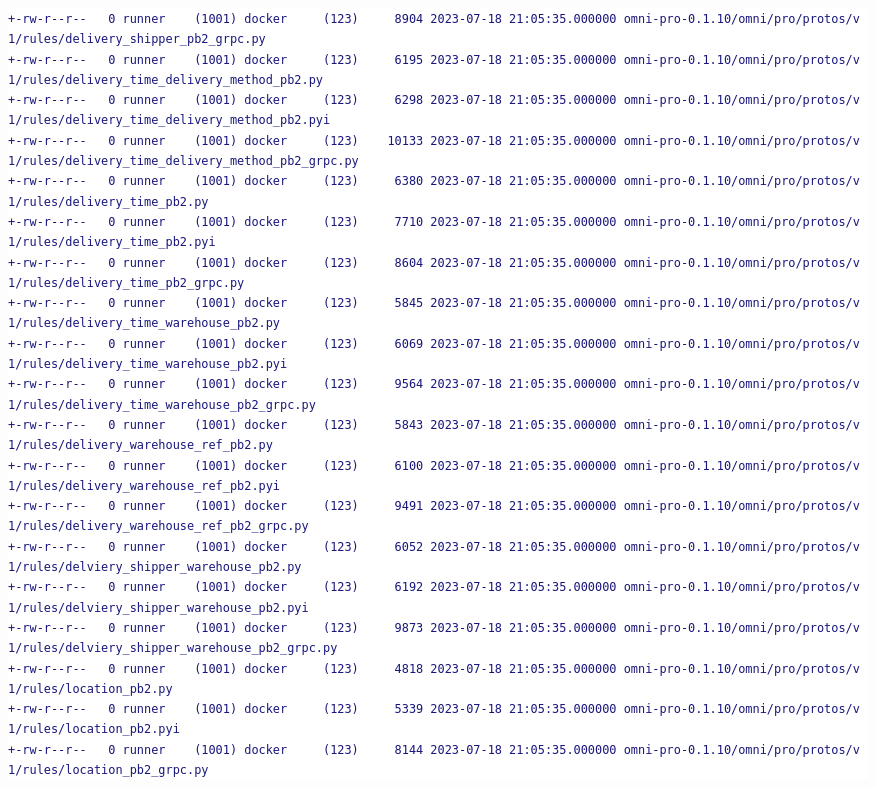 ```diff
+-rw-r--r--   0 runner    (1001) docker     (123)     8904 2023-07-18 21:05:35.000000 omni-pro-0.1.10/omni/pro/protos/v1/rules/delivery_shipper_pb2_grpc.py
+-rw-r--r--   0 runner    (1001) docker     (123)     6195 2023-07-18 21:05:35.000000 omni-pro-0.1.10/omni/pro/protos/v1/rules/delivery_time_delivery_method_pb2.py
+-rw-r--r--   0 runner    (1001) docker     (123)     6298 2023-07-18 21:05:35.000000 omni-pro-0.1.10/omni/pro/protos/v1/rules/delivery_time_delivery_method_pb2.pyi
+-rw-r--r--   0 runner    (1001) docker     (123)    10133 2023-07-18 21:05:35.000000 omni-pro-0.1.10/omni/pro/protos/v1/rules/delivery_time_delivery_method_pb2_grpc.py
+-rw-r--r--   0 runner    (1001) docker     (123)     6380 2023-07-18 21:05:35.000000 omni-pro-0.1.10/omni/pro/protos/v1/rules/delivery_time_pb2.py
+-rw-r--r--   0 runner    (1001) docker     (123)     7710 2023-07-18 21:05:35.000000 omni-pro-0.1.10/omni/pro/protos/v1/rules/delivery_time_pb2.pyi
+-rw-r--r--   0 runner    (1001) docker     (123)     8604 2023-07-18 21:05:35.000000 omni-pro-0.1.10/omni/pro/protos/v1/rules/delivery_time_pb2_grpc.py
+-rw-r--r--   0 runner    (1001) docker     (123)     5845 2023-07-18 21:05:35.000000 omni-pro-0.1.10/omni/pro/protos/v1/rules/delivery_time_warehouse_pb2.py
+-rw-r--r--   0 runner    (1001) docker     (123)     6069 2023-07-18 21:05:35.000000 omni-pro-0.1.10/omni/pro/protos/v1/rules/delivery_time_warehouse_pb2.pyi
+-rw-r--r--   0 runner    (1001) docker     (123)     9564 2023-07-18 21:05:35.000000 omni-pro-0.1.10/omni/pro/protos/v1/rules/delivery_time_warehouse_pb2_grpc.py
+-rw-r--r--   0 runner    (1001) docker     (123)     5843 2023-07-18 21:05:35.000000 omni-pro-0.1.10/omni/pro/protos/v1/rules/delivery_warehouse_ref_pb2.py
+-rw-r--r--   0 runner    (1001) docker     (123)     6100 2023-07-18 21:05:35.000000 omni-pro-0.1.10/omni/pro/protos/v1/rules/delivery_warehouse_ref_pb2.pyi
+-rw-r--r--   0 runner    (1001) docker     (123)     9491 2023-07-18 21:05:35.000000 omni-pro-0.1.10/omni/pro/protos/v1/rules/delivery_warehouse_ref_pb2_grpc.py
+-rw-r--r--   0 runner    (1001) docker     (123)     6052 2023-07-18 21:05:35.000000 omni-pro-0.1.10/omni/pro/protos/v1/rules/delviery_shipper_warehouse_pb2.py
+-rw-r--r--   0 runner    (1001) docker     (123)     6192 2023-07-18 21:05:35.000000 omni-pro-0.1.10/omni/pro/protos/v1/rules/delviery_shipper_warehouse_pb2.pyi
+-rw-r--r--   0 runner    (1001) docker     (123)     9873 2023-07-18 21:05:35.000000 omni-pro-0.1.10/omni/pro/protos/v1/rules/delviery_shipper_warehouse_pb2_grpc.py
+-rw-r--r--   0 runner    (1001) docker     (123)     4818 2023-07-18 21:05:35.000000 omni-pro-0.1.10/omni/pro/protos/v1/rules/location_pb2.py
+-rw-r--r--   0 runner    (1001) docker     (123)     5339 2023-07-18 21:05:35.000000 omni-pro-0.1.10/omni/pro/protos/v1/rules/location_pb2.pyi
+-rw-r--r--   0 runner    (1001) docker     (123)     8144 2023-07-18 21:05:35.000000 omni-pro-0.1.10/omni/pro/protos/v1/rules/location_pb2_grpc.py
